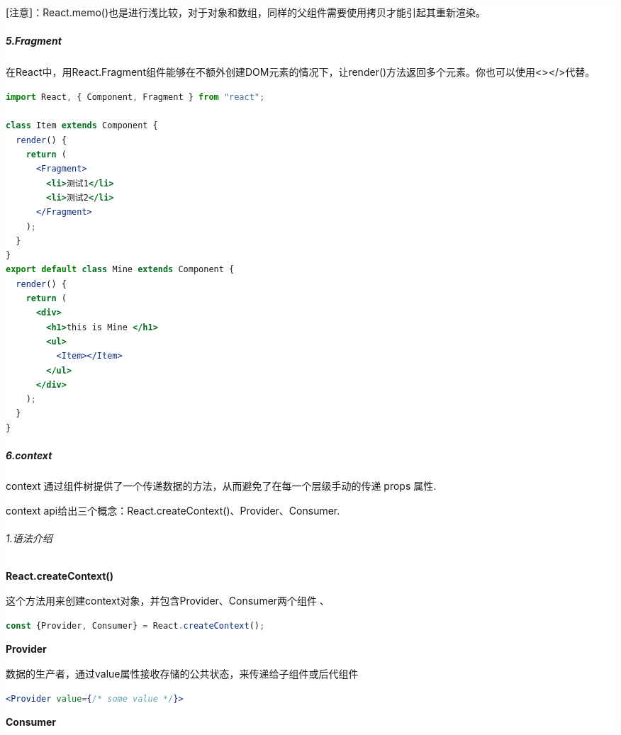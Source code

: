 [注意]：React.memo()也是进行浅比较，对于对象和数组，同样的父组件需要使用拷贝才能引起其重新渲染。

##### 5.Fragment

在React中，用React.Fragment组件能够在不额外创建DOM元素的情况下，让render()方法返回多个元素。你也可以使用<></>代替。

```jsx
import React, { Component, Fragment } from "react";

class Item extends Component {
  render() {
    return (
      <Fragment>
        <li>测试1</li>
        <li>测试2</li>
      </Fragment>
    );
  }
}
export default class Mine extends Component {
  render() {
    return (
      <div>
        <h1>this is Mine </h1>
        <ul>
          <Item></Item>
        </ul>
      </div>
    );
  }
}
```

##### 6.context

context 通过组件树提供了一个传递数据的方法，从而避免了在每一个层级手动的传递 props 属性.

context api给出三个概念：React.createContext()、Provider、Consumer.

###### 1.语法介绍

**React.createContext()**

这个方法用来创建context对象，并包含Provider、Consumer两个组件 <Provider />、<Consumer />

```js
const {Provider, Consumer} = React.createContext();
```

**Provider**

数据的生产者，通过value属性接收存储的公共状态，来传递给子组件或后代组件

```jsx
<Provider value={/* some value */}>
```

**Consumer**
